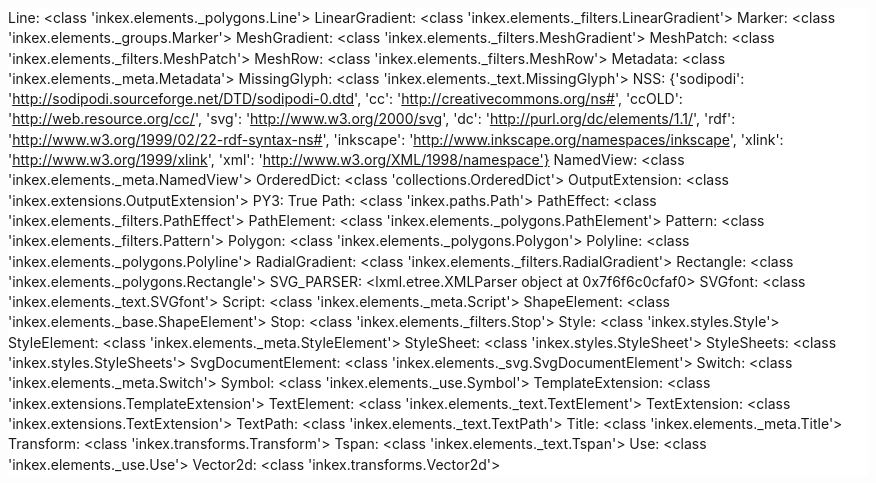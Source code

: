 Line: <class 'inkex.elements._polygons.Line'>
LinearGradient: <class 'inkex.elements._filters.LinearGradient'>
Marker: <class 'inkex.elements._groups.Marker'>
MeshGradient: <class 'inkex.elements._filters.MeshGradient'>
MeshPatch: <class 'inkex.elements._filters.MeshPatch'>
MeshRow: <class 'inkex.elements._filters.MeshRow'>
Metadata: <class 'inkex.elements._meta.Metadata'>
MissingGlyph: <class 'inkex.elements._text.MissingGlyph'>
NSS: {'sodipodi': 'http://sodipodi.sourceforge.net/DTD/sodipodi-0.dtd', 'cc': 'http://creativecommons.org/ns#', 'ccOLD': 'http://web.resource.org/cc/', 'svg': 'http://www.w3.org/2000/svg', 'dc': 'http://purl.org/dc/elements/1.1/', 'rdf': 'http://www.w3.org/1999/02/22-rdf-syntax-ns#', 'inkscape': 'http://www.inkscape.org/namespaces/inkscape', 'xlink': 'http://www.w3.org/1999/xlink', 'xml': 'http://www.w3.org/XML/1998/namespace'}
NamedView: <class 'inkex.elements._meta.NamedView'>
OrderedDict: <class 'collections.OrderedDict'>
OutputExtension: <class 'inkex.extensions.OutputExtension'>
PY3: True
Path: <class 'inkex.paths.Path'>
PathEffect: <class 'inkex.elements._filters.PathEffect'>
PathElement: <class 'inkex.elements._polygons.PathElement'>
Pattern: <class 'inkex.elements._filters.Pattern'>
Polygon: <class 'inkex.elements._polygons.Polygon'>
Polyline: <class 'inkex.elements._polygons.Polyline'>
RadialGradient: <class 'inkex.elements._filters.RadialGradient'>
Rectangle: <class 'inkex.elements._polygons.Rectangle'>
SVG_PARSER: <lxml.etree.XMLParser object at 0x7f6f6c0cfaf0>
SVGfont: <class 'inkex.elements._text.SVGfont'>
Script: <class 'inkex.elements._meta.Script'>
ShapeElement: <class 'inkex.elements._base.ShapeElement'>
Stop: <class 'inkex.elements._filters.Stop'>
Style: <class 'inkex.styles.Style'>
StyleElement: <class 'inkex.elements._meta.StyleElement'>
StyleSheet: <class 'inkex.styles.StyleSheet'>
StyleSheets: <class 'inkex.styles.StyleSheets'>
SvgDocumentElement: <class 'inkex.elements._svg.SvgDocumentElement'>
Switch: <class 'inkex.elements._meta.Switch'>
Symbol: <class 'inkex.elements._use.Symbol'>
TemplateExtension: <class 'inkex.extensions.TemplateExtension'>
TextElement: <class 'inkex.elements._text.TextElement'>
TextExtension: <class 'inkex.extensions.TextExtension'>
TextPath: <class 'inkex.elements._text.TextPath'>
Title: <class 'inkex.elements._meta.Title'>
Transform: <class 'inkex.transforms.Transform'>
Tspan: <class 'inkex.elements._text.Tspan'>
Use: <class 'inkex.elements._use.Use'>
Vector2d: <class 'inkex.transforms.Vector2d'>
